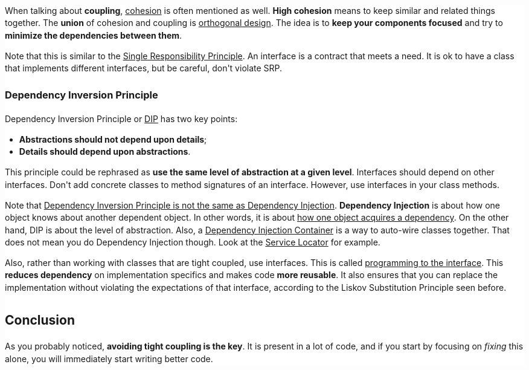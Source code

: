 When talking about **coupling**,
[cohesion](<http://en.wikipedia.org/wiki/Cohesion_(computer_science)>) is often
mentioned as well. **High cohesion** means to keep similar and related things
together. The **union** of cohesion and coupling is [orthogonal
design](http://www.jasoncoffin.com/cohesion-and-coupling-principles-of-orthogonal-object-oriented-programming/).
The idea is to **keep your components focused** and try to **minimize the
dependencies between them**.

Note that this is similar to the [Single Responsibility
Principle](#single-responsibility-principle). An interface is a contract that
meets a need. It is ok to have a class that implements different interfaces, but be careful, don't violate SRP.

### Dependency Inversion Principle

Dependency Inversion Principle or
[DIP](http://www.c2.com/cgi/wiki?DependencyInversionPrinciple) has two key
points:

- **Abstractions should not depend upon details**;
- **Details should depend upon abstractions**.

This principle could be rephrased as **use the same level of abstraction at a
given level**. Interfaces should depend on other interfaces. Don't add concrete
classes to method signatures of an interface. However, use interfaces in your
class methods.

Note that [Dependency Inversion Principle is not the same as Dependency
Injection](http://lostechies.com/derickbailey/2011/09/22/dependency-injection-is-not-the-same-as-the-dependency-inversion-principle/).
**Dependency Injection** is about how one object knows about another dependent
object. In other words, it is about [how one object acquires a
dependency](http://martinfowler.com/articles/dipInTheWild.html). On the other
hand, DIP is about the level of abstraction. Also, a [Dependency Injection
Container](http://www.martinfowler.com/articles/injection.html) is a way to
auto-wire classes together. That does not mean you do Dependency Injection
though. Look at the [Service
Locator](http://en.wikipedia.org/wiki/Service_locator_pattern) for example.

Also, rather than working with classes that are tight coupled, use interfaces.
This is called [programming to the
interface](http://www.fatagnus.com/program-to-an-interface-not-an-implementation/).
This **reduces dependency** on implementation specifics and makes code **more
reusable**. It also ensures that you can replace the implementation without
violating the expectations of that interface, according to the Liskov
Substitution Principle seen before.

## Conclusion

As you probably noticed, **avoiding tight coupling is the key**. It is present
in a lot of code, and if you start by focusing on _fixing_ this alone, you will immediately start writing better code.
